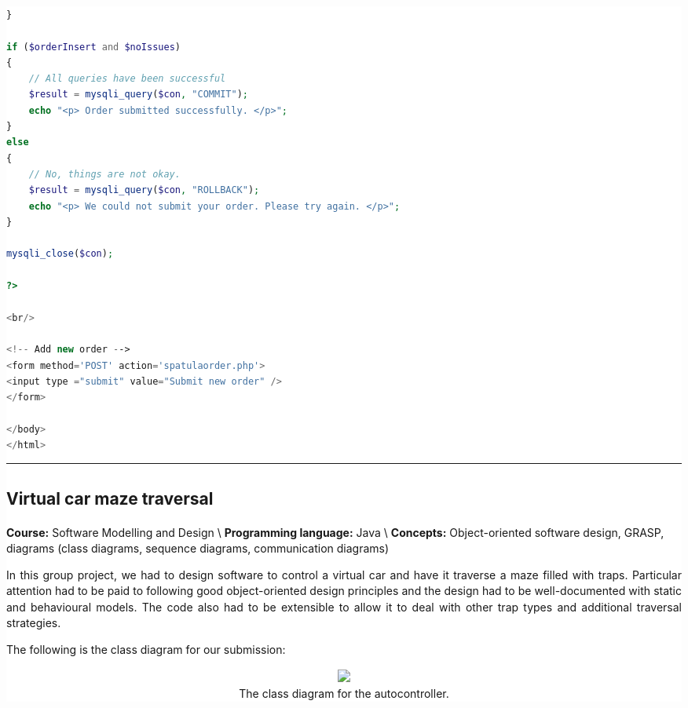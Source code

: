 ```php
}

if ($orderInsert and $noIssues)
{
	// All queries have been successful
	$result = mysqli_query($con, "COMMIT");
	echo "<p> Order submitted successfully. </p>";
}
else
{
  	// No, things are not okay.
  	$result = mysqli_query($con, "ROLLBACK");
	echo "<p> We could not submit your order. Please try again. </p>";
}
	
mysqli_close($con);

?>

<br/>

<!-- Add new order -->
<form method='POST' action='spatulaorder.php'>
<input type ="submit" value="Submit new order" /> 
</form>

</body>
</html>
```

--------------------------------
## Virtual car maze traversal

**Course:** Software Modelling and Design \\
**Programming language:** Java \\
**Concepts:** Object-oriented software design, GRASP, diagrams (class diagrams, sequence diagrams, communication diagrams)

<p align='justify'>
In this group project, we had to design software to control a virtual car and have it traverse a maze filled with traps.
Particular attention had to be paid to following good object-oriented design principles and the design had to be well-documented with static and behavioural models.
The code also had to be extensible to allow it to deal with other trap types and additional traversal strategies.
</p>

The following is the class diagram for our submission:

<center>
<figure>
  <img
  src="https://tomjdove.github.io/TomJDove/assets/uni/car-classes.jpg"
  style="width:100%"
  >
  <figcaption>
  The class diagram for the autocontroller.
  </figcaption>
</figure>
</center>




